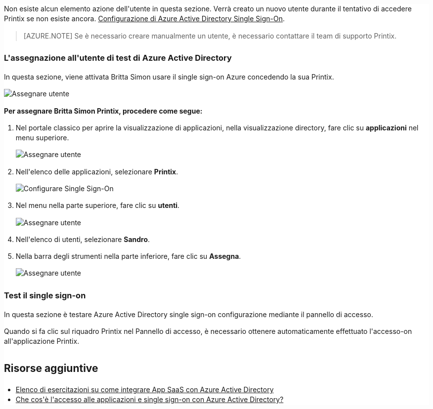 Non esiste alcun elemento azione dell'utente in questa sezione. Verrà creato un nuovo utente durante il tentativo di accedere Printix se non esiste ancora. [Configurazione di Azure Active Directory Single Sign-On](#configuring-azure-ad-single-single-sign-on).

> [AZURE.NOTE] Se è necessario creare manualmente un utente, è necessario contattare il team di supporto Printix.


### <a name="assigning-the-azure-ad-test-user"></a>L'assegnazione all'utente di test di Azure Active Directory

In questa sezione, viene attivata Britta Simon usare il single sign-on Azure concedendo la sua Printix.

![Assegnare utente][200] 

**Per assegnare Britta Simon Printix, procedere come segue:**

1. Nel portale classico per aprire la visualizzazione di applicazioni, nella visualizzazione directory, fare clic su **applicazioni** nel menu superiore.

    ![Assegnare utente][201] 

2. Nell'elenco delle applicazioni, selezionare **Printix**.

    ![Configurare Single Sign-On](./media/active-directory-saas-printix-tutorial/tutorial_printix_50.png) 

3. Nel menu nella parte superiore, fare clic su **utenti**.

    ![Assegnare utente][203]

4. Nell'elenco di utenti, selezionare **Sandro**.

5. Nella barra degli strumenti nella parte inferiore, fare clic su **Assegna**.

    ![Assegnare utente][205]


### <a name="testing-single-sign-on"></a>Test il single sign-on

In questa sezione è testare Azure Active Directory single sign-on configurazione mediante il pannello di accesso.

Quando si fa clic sul riquadro Printix nel Pannello di accesso, è necessario ottenere automaticamente effettuato l'accesso-on all'applicazione Printix.


## <a name="additional-resources"></a>Risorse aggiuntive

* [Elenco di esercitazioni su come integrare App SaaS con Azure Active Directory](active-directory-saas-tutorial-list.md)
* [Che cos'è l'accesso alle applicazioni e single sign-on con Azure Active Directory?](active-directory-appssoaccess-whatis.md)



[1]: ./media/active-directory-saas-printix-tutorial/tutorial_general_01.png
[2]: ./media/active-directory-saas-printix-tutorial/tutorial_general_02.png
[3]: ./media/active-directory-saas-printix-tutorial/tutorial_general_03.png
[4]: ./media/active-directory-saas-printix-tutorial/tutorial_general_04.png
[6]: ./media/active-directory-saas-printix-tutorial/tutorial_general_05.png
[10]: ./media/active-directory-saas-printix-tutorial/tutorial_general_06.png
[11]: ./media/active-directory-saas-printix-tutorial/tutorial_general_07.png
[20]: ./media/active-directory-saas-printix-tutorial/tutorial_general_100.png
[200]: ./media/active-directory-saas-printix-tutorial/tutorial_general_200.png
[201]: ./media/active-directory-saas-printix-tutorial/tutorial_general_201.png
[203]: ./media/active-directory-saas-printix-tutorial/tutorial_general_203.png
[204]: ./media/active-directory-saas-printix-tutorial/tutorial_general_204.png
[205]: ./media/active-directory-saas-printix-tutorial/tutorial_general_205.png